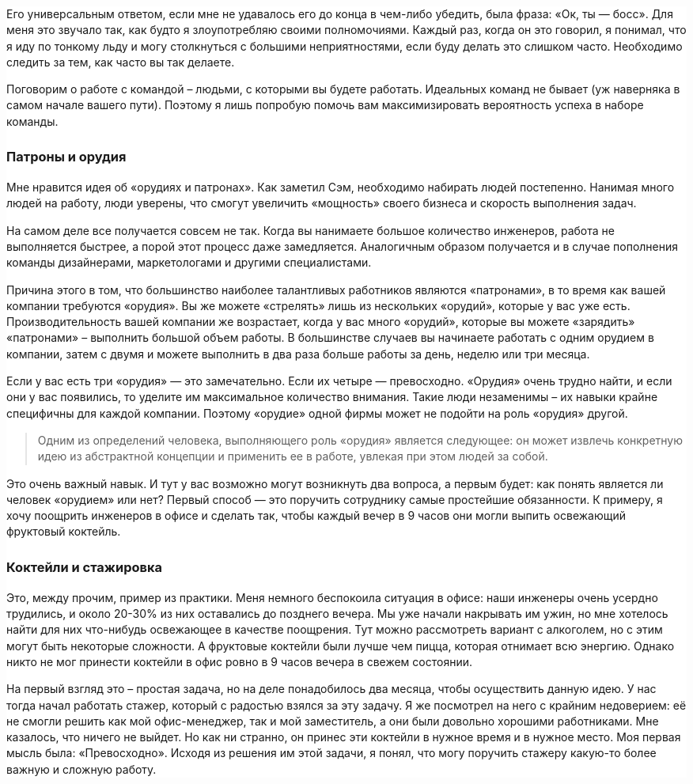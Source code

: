 Его универсальным ответом, если мне не удавалось его до конца в чем-либо убедить, была фраза: «Ок, ты — босс». Для меня это звучало так, как будто я злоупотребляю своими полномочиями. Каждый раз, когда он это говорил, я понимал, что я иду по тонкому льду и могу столкнуться с большими неприятностями, если буду делать это слишком часто. Необходимо следить за тем, как часто вы так делаете.

Поговорим о работе с командой – людьми, с которыми вы будете работать. Идеальных команд не бывает (уж наверняка в самом начале вашего пути). Поэтому я лишь попробую помочь вам максимизировать вероятность успеха в наборе команды.

### Патроны и орудия

Мне нравится идея об «орудиях и патронах». Как заметил Сэм, необходимо набирать людей постепенно. Нанимая много людей на работу, люди уверены, что смогут увеличить «мощность» своего бизнеса и скорость выполнения задач.

На самом деле все получается совсем не так. Когда вы нанимаете большое количество инженеров, работа не выполняется быстрее, а порой этот процесс даже замедляется. Аналогичным образом получается и в случае пополнения команды дизайнерами, маркетологами и другими специалистами.

Причина этого в том, что большинство наиболее талантливых работников являются «патронами», в то время как вашей компании требуются «орудия». Вы же можете «стрелять» лишь из нескольких «орудий», которые у вас уже есть. Производительность вашей компании же возрастает, когда у вас много «орудий», которые вы можете «зарядить» «патронами» – выполнить большой объем работы. В большинстве случаев вы начинаете работать с одним орудием в компании, затем с двумя и можете выполнить в два раза больше работы за день, неделю или три месяца.

Если у вас есть три «орудия» — это замечательно. Если их четыре — превосходно. «Орудия» очень трудно найти, и если они у вас появились, то уделите им максимальное количество внимания. Такие люди незаменимы – их навыки крайне специфичны для каждой компании. Поэтому «орудие» одной фирмы может не подойти на роль «орудия» другой.

>Одним из определений человека, выполняющего роль «орудия» является следующее: он может извлечь конкретную идею из абстрактной концепции и применить ее в работе, увлекая при этом людей за собой.

Это очень важный навык. И тут у вас возможно могут возникнуть два вопроса, а первым будет: как понять является ли человек «орудием» или нет? Первый способ — это поручить сотруднику самые простейшие обязанности. К примеру, я хочу поощрить инженеров в офисе и сделать так, чтобы каждый вечер в 9 часов они могли выпить освежающий фруктовый коктейль.

### Коктейли и стажировка

Это, между прочим, пример из практики. Меня немного беспокоила ситуация в офисе: наши инженеры очень усердно трудились, и около 20-30% из них оставались до позднего вечера. Мы уже начали накрывать им ужин, но мне хотелось найти для них что-нибудь освежающее в качестве поощрения. Тут можно рассмотреть вариант с алкоголем, но с этим могут быть некоторые сложности. А фруктовые коктейли были лучше чем пицца, которая отнимает всю энергию. Однако никто не мог принести коктейли в офис ровно в 9 часов вечера в свежем состоянии.

На первый взгляд это – простая задача, но на деле понадобилось два месяца, чтобы осуществить данную идею. У нас тогда начал работать стажер, который с радостью взялся за эту задачу. Я же посмотрел на него с крайним недоверием: её не смогли решить как мой офис-менеджер, так и мой заместитель, а они были довольно хорошими работниками. Мне казалось, что ничего не выйдет. Но как ни странно, он принес эти коктейли в нужное время и в нужное место. Моя первая мысль была: «Превосходно». Исходя из решения им этой задачи, я понял, что могу поручить стажеру какую-то более важную и сложную работу.
